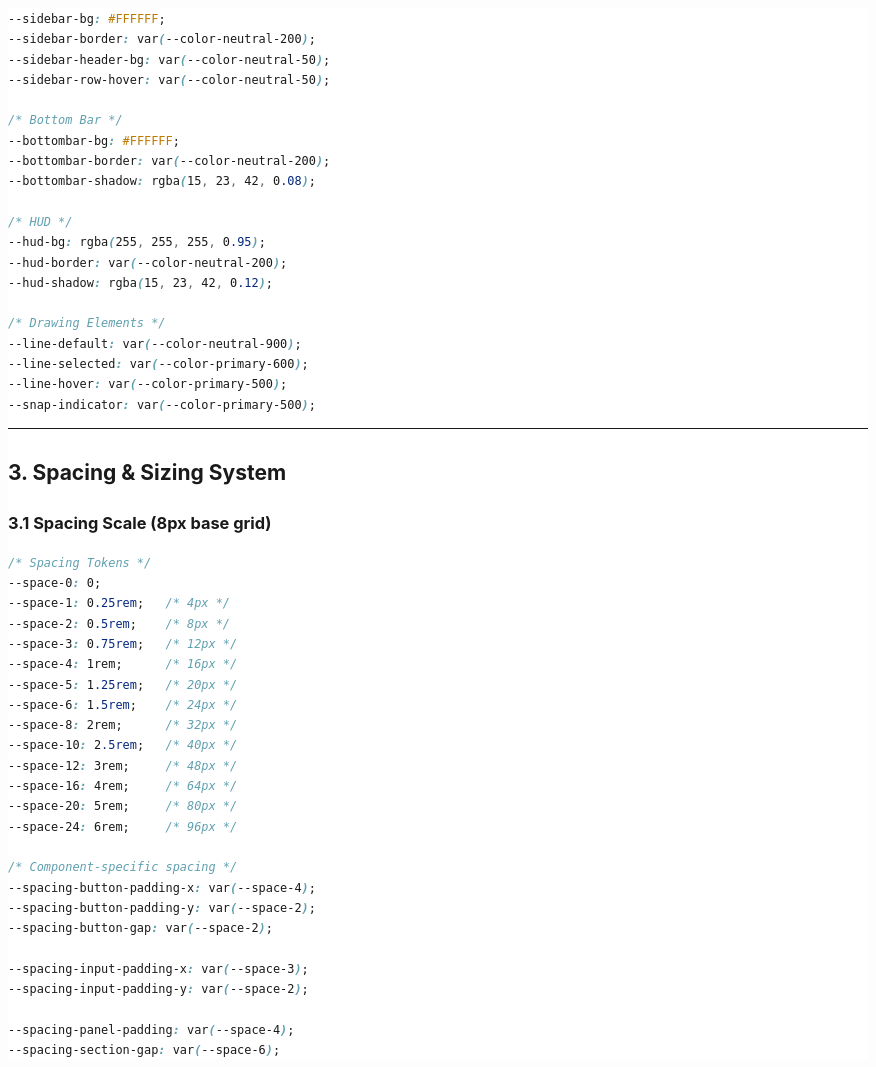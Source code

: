 ```css
--sidebar-bg: #FFFFFF;
--sidebar-border: var(--color-neutral-200);
--sidebar-header-bg: var(--color-neutral-50);
--sidebar-row-hover: var(--color-neutral-50);

/* Bottom Bar */
--bottombar-bg: #FFFFFF;
--bottombar-border: var(--color-neutral-200);
--bottombar-shadow: rgba(15, 23, 42, 0.08);

/* HUD */
--hud-bg: rgba(255, 255, 255, 0.95);
--hud-border: var(--color-neutral-200);
--hud-shadow: rgba(15, 23, 42, 0.12);

/* Drawing Elements */
--line-default: var(--color-neutral-900);
--line-selected: var(--color-primary-600);
--line-hover: var(--color-primary-500);
--snap-indicator: var(--color-primary-500);
```

---

## 3. Spacing & Sizing System

### 3.1 Spacing Scale (8px base grid)

```css
/* Spacing Tokens */
--space-0: 0;
--space-1: 0.25rem;   /* 4px */
--space-2: 0.5rem;    /* 8px */
--space-3: 0.75rem;   /* 12px */
--space-4: 1rem;      /* 16px */
--space-5: 1.25rem;   /* 20px */
--space-6: 1.5rem;    /* 24px */
--space-8: 2rem;      /* 32px */
--space-10: 2.5rem;   /* 40px */
--space-12: 3rem;     /* 48px */
--space-16: 4rem;     /* 64px */
--space-20: 5rem;     /* 80px */
--space-24: 6rem;     /* 96px */

/* Component-specific spacing */
--spacing-button-padding-x: var(--space-4);
--spacing-button-padding-y: var(--space-2);
--spacing-button-gap: var(--space-2);

--spacing-input-padding-x: var(--space-3);
--spacing-input-padding-y: var(--space-2);

--spacing-panel-padding: var(--space-4);
--spacing-section-gap: var(--space-6);
```
